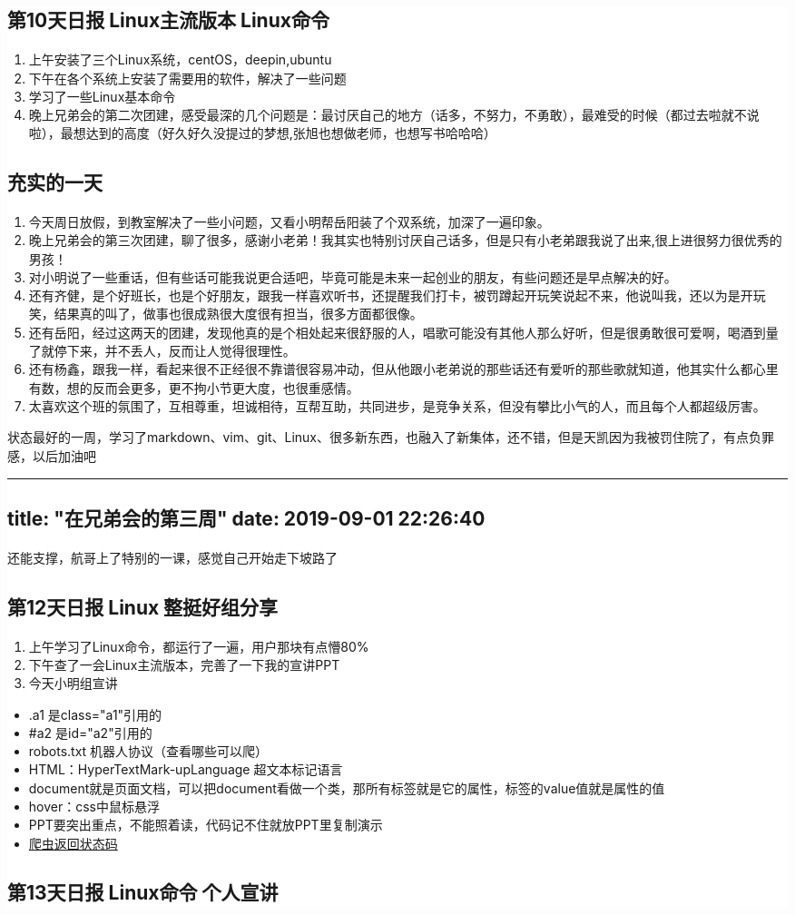 
## 第10天日报 Linux主流版本 Linux命令


1. 上午安装了三个Linux系统，centOS，deepin,ubuntu  
2. 下午在各个系统上安装了需要用的软件，解决了一些问题  
3. 学习了一些Linux基本命令  
4. 晚上兄弟会的第二次团建，感受最深的几个问题是：最讨厌自己的地方（话多，不努力，不勇敢），最难受的时候（都过去啦就不说啦），最想达到的高度（好久好久没提过的梦想,张旭也想做老师，也想写书哈哈哈）  




## 充实的一天

1. 今天周日放假，到教室解决了一些小问题，又看小明帮岳阳装了个双系统，加深了一遍印象。  
2. 晚上兄弟会的第三次团建，聊了很多，感谢小老弟！我其实也特别讨厌自己话多，但是只有小老弟跟我说了出来,很上进很努力很优秀的男孩！  
3. 对小明说了一些重话，但有些话可能我说更合适吧，毕竟可能是未来一起创业的朋友，有些问题还是早点解决的好。  
4. 还有齐健，是个好班长，也是个好朋友，跟我一样喜欢听书，还提醒我们打卡，被罚蹲起开玩笑说起不来，他说叫我，还以为是开玩笑，结果真的叫了，做事也很成熟很大度很有担当，很多方面都很像。   
5. 还有岳阳，经过这两天的团建，发现他真的是个相处起来很舒服的人，唱歌可能没有其他人那么好听，但是很勇敢很可爱啊，喝酒到量了就停下来，并不丢人，反而让人觉得很理性。  
6. 还有杨鑫，跟我一样，看起来很不正经很不靠谱很容易冲动，但从他跟小老弟说的那些话还有爱听的那些歌就知道，他其实什么都心里有数，想的反而会更多，更不拘小节更大度，也很重感情。  
7. 太喜欢这个班的氛围了，互相尊重，坦诚相待，互帮互助，共同进步，是竞争关系，但没有攀比小气的人，而且每个人都超级厉害。  

状态最好的一周，学习了markdown、vim、git、Linux、很多新东西，也融入了新集体，还不错，但是天凯因为我被罚住院了，有点负罪感，以后加油吧  










---
title: "在兄弟会的第三周"
date: 2019-09-01 22:26:40
---

还能支撑，航哥上了特别的一课，感觉自己开始走下坡路了


## 第12天日报 Linux 整挺好组分享

1. 上午学习了Linux命令，都运行了一遍，用户那块有点懵80%  
2. 下午查了一会Linux主流版本，完善了一下我的宣讲PPT  
3. 今天小明组宣讲  
- .a1 是class="a1"引用的  
- #a2 是id="a2"引用的  
- robots.txt 机器人协议（查看哪些可以爬）  
- HTML：HyperTextMark-upLanguage 超文本标记语言  
- document就是页面文档，可以把document看做一个类，那所有标签就是它的属性，标签的value值就是属性的值  
- hover：css中鼠标悬浮  
- PPT要突出重点，不能照着读，代码记不住就放PPT里复制演示  
- [爬虫返回状态码](https://blog.csdn.net/qq_42815634/article/details/83301919)  


## 第13天日报 Linux命令 个人宣讲
